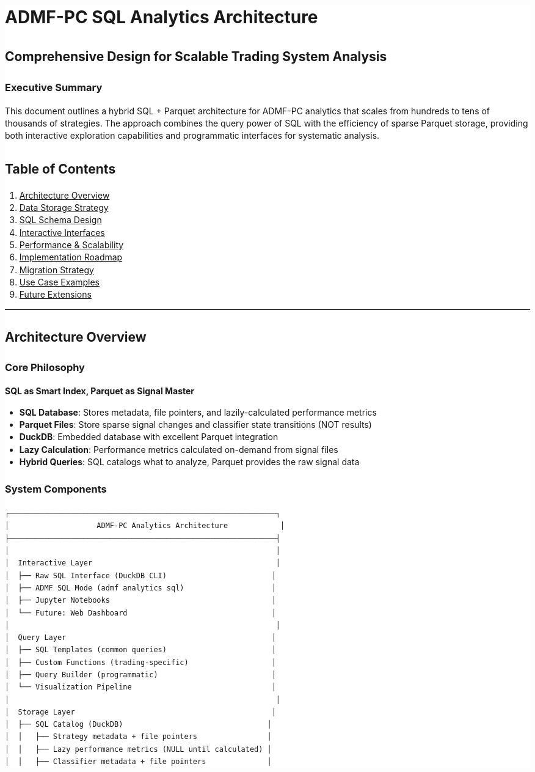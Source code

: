 # ADMF-PC SQL Analytics Architecture
## Comprehensive Design for Scalable Trading System Analysis

### Executive Summary

This document outlines a hybrid SQL + Parquet architecture for ADMF-PC analytics that scales from hundreds to tens of thousands of strategies. The approach combines the query power of SQL with the efficiency of sparse Parquet storage, providing both interactive exploration capabilities and programmatic interfaces for systematic analysis.

## Table of Contents

1. [Architecture Overview](#architecture-overview)
2. [Data Storage Strategy](#data-storage-strategy)
3. [SQL Schema Design](#sql-schema-design)
4. [Interactive Interfaces](#interactive-interfaces)
5. [Performance & Scalability](#performance--scalability)
6. [Implementation Roadmap](#implementation-roadmap)
7. [Migration Strategy](#migration-strategy)
8. [Use Case Examples](#use-case-examples)
9. [Future Extensions](#future-extensions)

---

## Architecture Overview

### Core Philosophy

**SQL as Smart Index, Parquet as Signal Master**

- **SQL Database**: Stores metadata, file pointers, and lazily-calculated performance metrics
- **Parquet Files**: Store sparse signal changes and classifier state transitions (NOT results)
- **DuckDB**: Embedded database with excellent Parquet integration
- **Lazy Calculation**: Performance metrics calculated on-demand from signal files
- **Hybrid Queries**: SQL catalogs what to analyze, Parquet provides the raw signal data

### System Components

```
┌─────────────────────────────────────────────────────────────┐
│                    ADMF-PC Analytics Architecture            │
├─────────────────────────────────────────────────────────────┤
│                                                             │
│  Interactive Layer                                          │
│  ├── Raw SQL Interface (DuckDB CLI)                        │
│  ├── ADMF SQL Mode (admf analytics sql)                    │
│  ├── Jupyter Notebooks                                     │
│  └── Future: Web Dashboard                                 │
│                                                             │
│  Query Layer                                               │
│  ├── SQL Templates (common queries)                        │
│  ├── Custom Functions (trading-specific)                   │
│  ├── Query Builder (programmatic)                          │
│  └── Visualization Pipeline                                │
│                                                             │
│  Storage Layer                                             │
│  ├── SQL Catalog (DuckDB)                                 │
│  │   ├── Strategy metadata + file pointers                │
│  │   ├── Lazy performance metrics (NULL until calculated) │
│  │   ├── Classifier metadata + file pointers              │
```